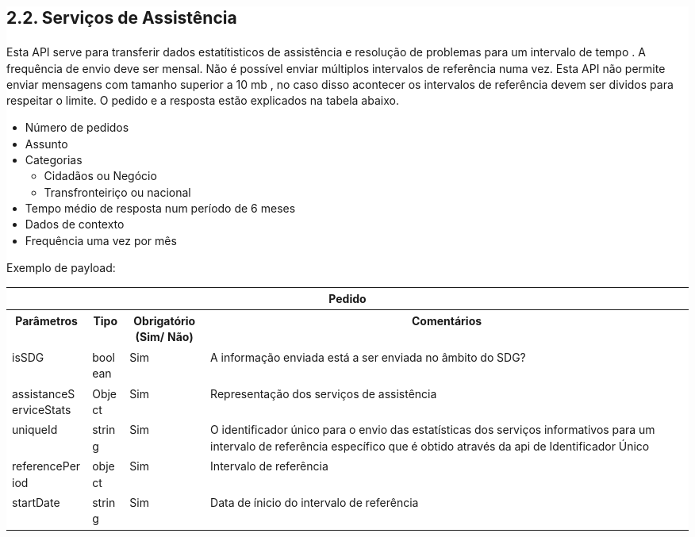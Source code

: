 
## 2.2. Serviços de Assistência
Esta API serve para transferir dados estatítisticos de assistência e resolução de problemas para um  intervalo de tempo .
A frequência de envio deve ser mensal. Não é possível enviar múltiplos intervalos de referência numa vez.
Esta API não permite enviar mensagens com tamanho superior a 10 mb , no caso disso acontecer os intervalos de referência devem ser dividos para respeitar o limite.
O pedido e a resposta estão explicados na tabela abaixo.


- Número de pedidos
- Assunto
- Categorias 
     - Cidadãos ou Negócio
	 - Transfronteiriço ou nacional
- Tempo médio de resposta num período de 6 meses
- Dados de contexto
- Frequência uma vez por mês



 Exemplo de payload:
 
 
<table>
  <tr>
    <th colspan="4">Pedido</th>   
  </tr>
  <tr>
    <th>Parâmetros</th>
    <th>Tipo</th>
    <th>Obrigatório (Sim/ Não)</th>
    <th>Comentários</th>
  </tr>
  <tr>
    <td>isSDG</td>
    <td>boolean</td>
    <td>Sim</td>
    <td>A informação enviada está a ser enviada no âmbito do SDG?</td>
  </tr>
  <tr>
    <td>assistanceServiceStats</td>
    <td>Object</td>
    <td>Sim</td>
    <td>Representação dos serviços de assistência</td>
  </tr>
   <tr>
    <td>uniqueId</td>
    <td>string</td>
    <td>Sim</td>
    <td>O identificador único para o envio das estatísticas dos  serviços informativos para um intervalo de referência específico que é obtido através da api de Identificador Único</td>
  </tr>
  <tr>
    <td>referencePeriod</td>
    <td>object</td>
    <td>Sim</td>
    <td>Intervalo de referência</td>
  </tr>
 <tr>
    <td>startDate</td>
    <td>string</td>
    <td>Sim</td>
    <td>Data de ínicio do intervalo de referência</td>
  </tr>